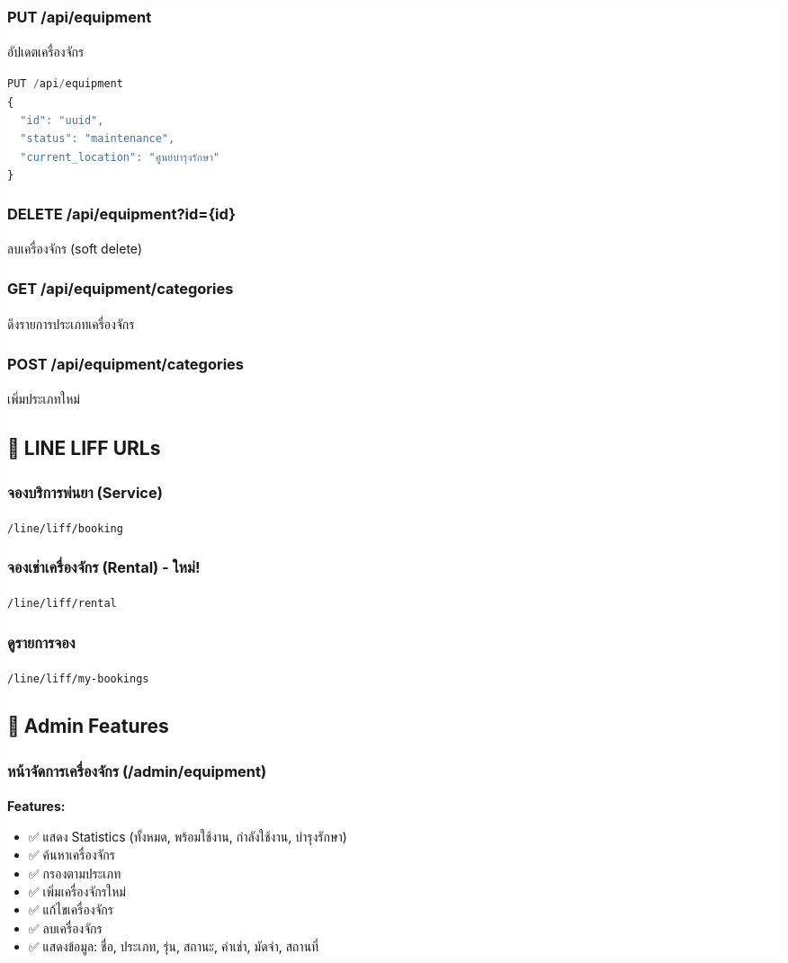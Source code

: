 ### PUT /api/equipment
อัปเดตเครื่องจักร
```javascript
PUT /api/equipment
{
  "id": "uuid",
  "status": "maintenance",
  "current_location": "ศูนย์บำรุงรักษา"
}
```

### DELETE /api/equipment?id={id}
ลบเครื่องจักร (soft delete)

### GET /api/equipment/categories
ดึงรายการประเภทเครื่องจักร

### POST /api/equipment/categories
เพิ่มประเภทใหม่

## 📱 LINE LIFF URLs

### จองบริการพ่นยา (Service)
```
/line/liff/booking
```

### จองเช่าเครื่องจักร (Rental) - ใหม่!
```
/line/liff/rental
```

### ดูรายการจอง
```
/line/liff/my-bookings
```

## 🔐 Admin Features

### หน้าจัดการเครื่องจักร (/admin/equipment)

**Features:**
- ✅ แสดง Statistics (ทั้งหมด, พร้อมใช้งาน, กำลังใช้งาน, บำรุงรักษา)
- ✅ ค้นหาเครื่องจักร
- ✅ กรองตามประเภท
- ✅ เพิ่มเครื่องจักรใหม่
- ✅ แก้ไขเครื่องจักร
- ✅ ลบเครื่องจักร
- ✅ แสดงข้อมูล: ชื่อ, ประเภท, รุ่น, สถานะ, ค่าเช่า, มัดจำ, สถานที่
